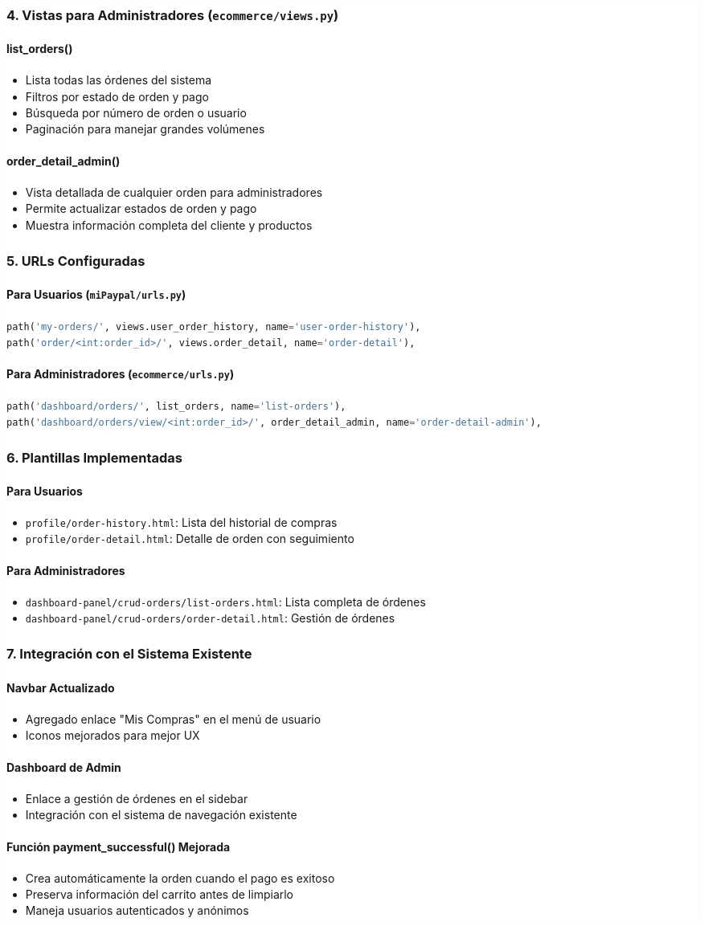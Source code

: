 ### 4. Vistas para Administradores (`ecommerce/views.py`)

#### **list_orders()**
- Lista todas las órdenes del sistema
- Filtros por estado de orden y pago
- Búsqueda por número de orden o usuario
- Paginación para manejar grandes volúmenes

#### **order_detail_admin()**
- Vista detallada de cualquier orden para administradores
- Permite actualizar estados de orden y pago
- Muestra información completa del cliente y productos

### 5. URLs Configuradas

#### **Para Usuarios (`miPaypal/urls.py`)**
```python
path('my-orders/', views.user_order_history, name='user-order-history'),
path('order/<int:order_id>/', views.order_detail, name='order-detail'),
```

#### **Para Administradores (`ecommerce/urls.py`)**
```python
path('dashboard/orders/', list_orders, name='list-orders'),
path('dashboard/orders/view/<int:order_id>/', order_detail_admin, name='order-detail-admin'),
```

### 6. Plantillas Implementadas

#### **Para Usuarios**
- `profile/order-history.html`: Lista del historial de compras
- `profile/order-detail.html`: Detalle de orden con seguimiento

#### **Para Administradores**
- `dashboard-panel/crud-orders/list-orders.html`: Lista completa de órdenes
- `dashboard-panel/crud-orders/order-detail.html`: Gestión de órdenes

### 7. Integración con el Sistema Existente

#### **Navbar Actualizado**
- Agregado enlace "Mis Compras" en el menú de usuario
- Iconos mejorados para mejor UX

#### **Dashboard de Admin**
- Enlace a gestión de órdenes en el sidebar
- Integración con el sistema de navegación existente

#### **Función payment_successful() Mejorada**
- Crea automáticamente la orden cuando el pago es exitoso
- Preserva información del carrito antes de limpiarlo
- Maneja usuarios autenticados y anónimos
